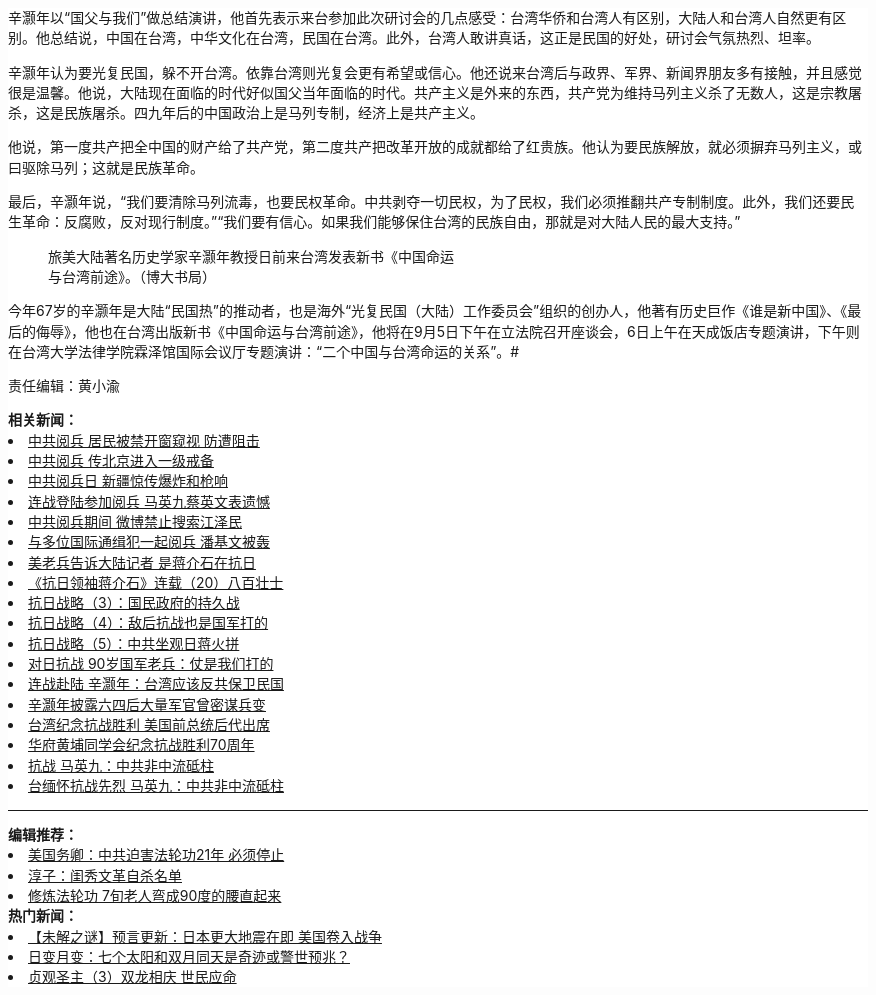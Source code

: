 <p>辛灏年以“国父与我们”做总结演讲，他首先表示来台参加此次研讨会的几点感受：台湾华侨和台湾人有区别，大陆人和台湾人自然更有区别。他总结说，中国在台湾，中华文化在台湾，民国在台湾。此外，台湾人敢讲真话，这正是民国的好处，研讨会气氛热烈、坦率。</p>
<p>辛灏年认为要光复民国，躲不开台湾。依靠台湾则光复会更有希望或信心。他还说来台湾后与政界、军界、新闻界朋友多有接触，并且感觉很是温馨。他说，大陆现在面临的时代好似国父当年面临的时代。共产主义是外来的东西，共产党为维持马列主义杀了无数人，这是宗教屠杀，这是民族屠杀。四九年后的中国政治上是马列专制，经济上是共产主义。</p>
<p>他说，第一度共产把全中国的财产给了共产党，第二度共产把改革开放的成就都给了红贵族。他认为要民族解放，就必须摒弃马列主义，或曰驱除马列；这就是民族革命。</p>
<p>最后，辛灏年说，“我们要清除马列流毒，也要民权革命。中共剥夺一切民权，为了民权，我们必须推翻共产专制制度。此外，我们还要民生革命：反腐败，反对现行制度。”“我们要有信心。如果我们能够保住台湾的民族自由，那就是对大陆人民的最大支持。”</p>
<figure id="attachment_6490630" aria-describedby="caption-attachment-6490630" style="width: 413px" class="wp-caption aligncenter"><ahref=" https://www.epochtimes.com/assets/uploads/2015/09/1509170344152378.jpg" target="_blank" rel="noreferrer noopener"></a><figcaption id="caption-attachment-6490630" class="wp-caption-text">旅美大陆著名历史学家辛灏年教授日前来台湾发表新书《中国命运与台湾前途》。（博大书局）</figcaption></figure>
<p>今年67岁的辛灏年是大陆“民国热”的推动者，也是海外“光复民国（大陆）工作委员会”组织的创办人，他著有历史巨作《谁是新中国》、《最后的侮辱》，他也在台湾出版新书《中国命运与台湾前途》，他将在9月5日下午在立法院召开座谈会，6日上午在天成饭店专题演讲，下午则在台湾大学法律学院霖泽馆国际会议厅专题演讲：“二个中国与台湾命运的关系”。#</p>
<p>责任编辑：黄小渝</p>
<strong>相关新闻：</strong>
<li><a href="https://github.com/1992513/djy/blob/master/gb/15/9/3/n4518916.md#1">中共阅兵 居民被禁开窗窥视 防遭阻击</a></li>
<li><a href="https://github.com/1992513/djy/blob/master/gb/15/9/3/n4518955.md#1">中共阅兵 传北京进入一级戒备</a></li>
<li><a href="https://github.com/1992513/djy/blob/master/gb/15/9/3/n4519076.md#1">中共阅兵日 新疆惊传爆炸和枪响</a></li>
<li><a href="https://github.com/1992513/djy/blob/master/gb/15/9/3/n4519204.md#1">连战登陆参加阅兵 马英九蔡英文表遗憾</a></li>
<li><a href="https://github.com/1992513/djy/blob/master/gb/15/9/3/n4519217.md#1">中共阅兵期间 微博禁止搜索江泽民</a></li>
<li><a href="https://github.com/1992513/djy/blob/master/gb/15/9/3/n4519263.md#1">与多位国际通缉犯一起阅兵 潘基文被轰</a></li>
<li><a href="https://github.com/1992513/djy/blob/master/gb/15/9/3/n4519381.md#1">美老兵告诉大陆记者 是蒋介石在抗日</a></li>
<li><a href="https://github.com/1992513/djy/blob/master/gb/15/9/3/n4519401.md#1">《抗日领袖蒋介石》连载（20）八百壮士</a></li>
<li><a href="https://github.com/1992513/djy/blob/master/gb/15/8/25/n4512707.md#1">抗日战略（3）：国民政府的持久战</a></li>
<li><a href="https://github.com/1992513/djy/blob/master/gb/15/8/26/n4513531.md#1">抗日战略（4）：敌后抗战也是国军打的</a></li>
<li><a href="https://github.com/1992513/djy/blob/master/gb/15/8/27/n4514368.md#1">抗日战略（5）：中共坐观日蒋火拼</a></li>
<li><a href="https://github.com/1992513/djy/blob/master/gb/15/8/29/n4515601.md#1">对日抗战  90岁国军老兵：仗是我们打的</a></li>
<li><a href="https://github.com/1992513/djy/blob/master/gb/15/8/30/n4516223.md#1">连战赴陆 辛灏年：台湾应该反共保卫民国</a></li>
<li><a href="https://github.com/1992513/djy/blob/master/gb/15/9/1/n4517182.md#1">辛灏年披露六四后大量军官曾密谋兵变</a></li>
<li><a href="https://github.com/1992513/djy/blob/master/gb/15/9/2/n4518818.md#1">台湾纪念抗战胜利 美国前总统后代出席</a></li>
<li><a href="https://github.com/1992513/djy/blob/master/gb/15/9/3/n4518862.md#1">华府黄埔同学会纪念抗战胜利70周年</a></li>
<li><a href="https://github.com/1992513/djy/blob/master/gb/15/9/3/n4519126.md#1">抗战  马英九：中共非中流砥柱</a></li>
<li><a href="https://github.com/1992513/djy/blob/master/gb/15/9/3/n4519604.md#1">台缅怀抗战先烈 马英九：中共非中流砥柱</a></li>
<hr>
<strong>编辑推荐：</strong>
<li><a href="https://github.com/1992513/ntdtv/blob/master/gb/2020/07/20/a102898210.md#1" target="_blank">美国务卿：中共迫害法轮功21年 必须停止</a> </li><li><a href="https://github.com/1992513/djy/blob/master/gb/17/12/1/n9913343.md#1" target="_blank">淳子：闺秀文革自杀名单</a></li><li><a href="https://github.com/1992513/djy/blob/master/gb/16/3/11/n4660107.md#1" target="_blank">修炼法轮功 7旬老人弯成90度的腰直起来</a></li>
<strong>热门新闻：</strong>
<li><a href="https://github.com/1992513/djy/blob/master/gb/24/8/26/n14318137.md#1">【未解之谜】预言更新：日本更大地震在即 美国卷入战争</a></li>
<li><a href="https://github.com/1992513/djy/blob/master/gb/24/8/26/n14317988.md#1">日变月变：七个太阳和双月同天是奇迹或警世预兆？</a></li>
<li><a href="https://github.com/1992513/djy/blob/master/gb/24/8/19/n14313717.md#1">贞观圣主（3）双龙相庆 世民应命</a></li>